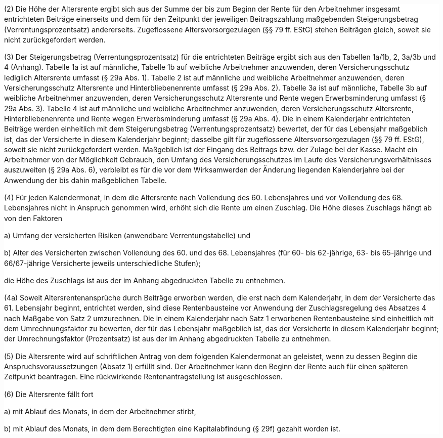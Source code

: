 (2) Die Höhe der Altersrente ergibt sich aus der Summe der bis zum Beginn der Rente für den Arbeitnehmer insgesamt entrichteten Beiträge einerseits und dem für den Zeitpunkt der jeweiligen Beitragszahlung maßgebenden Steigerungsbetrag (Verrentungsprozentsatz) andererseits. Zugeflossene Altersvorsorgezulagen (§§ 79 ff. EStG) stehen Beiträgen gleich, soweit sie nicht zurückgefordert werden.

(3) Der Steigerungsbetrag (Verrentungsprozentsatz) für die entrichteten Beiträge ergibt sich aus den Tabellen 1a/1b, 2, 3a/3b und 4 (Anhang). Tabelle 1a ist auf männliche, Tabelle 1b auf weibliche Arbeitnehmer anzuwenden, deren Versicherungsschutz lediglich Altersrente umfasst (§ 29a Abs. 1). Tabelle 2 ist auf männliche und weibliche Arbeitnehmer anzuwenden, deren Versicherungsschutz Altersrente und Hinterbliebenenrente umfasst (§ 29a Abs. 2). Tabelle 3a ist auf männliche, Tabelle 3b auf weibliche Arbeitnehmer anzuwenden, deren Versicherungsschutz Altersrente und Rente wegen Erwerbsminderung umfasst (§ 29a Abs. 3). Tabelle 4 ist auf männliche und weibliche Arbeitnehmer anzuwenden, deren Versicherungsschutz Altersrente, Hinterbliebenenrente und Rente wegen Erwerbsminderung umfasst (§ 29a Abs. 4). Die in einem Kalenderjahr entrichteten Beiträge werden einheitlich mit dem Steigerungsbetrag (Verrentungsprozentsatz) bewertet, der für das Lebensjahr maßgeblich ist, das der Versicherte in diesem Kalenderjahr beginnt; dasselbe gilt für zugeflossene Altersvorsorgezulagen (§§ 79 ff. EStG), soweit sie nicht zurückgefordert werden. Maßgeblich ist der Eingang des Beitrags bzw. der Zulage bei der Kasse. Macht ein Arbeitnehmer von der Möglichkeit Gebrauch, den Umfang des Versicherungsschutzes im Laufe des Versicherungsverhältnisses auszuweiten (§ 29a Abs. 6), verbleibt es für die vor dem Wirksamwerden der Änderung liegenden Kalenderjahre bei der Anwendung der bis dahin maßgeblichen Tabelle.

(4) Für jeden Kalendermonat, in dem die Altersrente nach Vollendung des 60. Lebensjahres und vor Vollendung des 68. Lebensjahres nicht in Anspruch genommen wird, erhöht sich die Rente um einen Zuschlag. Die Höhe dieses Zuschlags hängt ab von den Faktoren

a) Umfang der versicherten Risiken (anwendbare Verrentungstabelle) und

b) Alter des Versicherten zwischen Vollendung des 60. und des 68. Lebensjahres (für 60- bis 62-jährige, 63- bis 65-jährige und 66/67-jährige Versicherte jeweils unterschiedliche Stufen);

die Höhe des Zuschlags ist aus der im Anhang abgedruckten Tabelle zu entnehmen.

(4a) Soweit Altersrentenansprüche durch Beiträge erworben werden, die erst nach dem Kalenderjahr, in dem der Versicherte das 61. Lebensjahr beginnt, entrichtet werden, sind diese Rentenbausteine vor Anwendung der Zuschlagsregelung des Absatzes 4 nach Maßgabe von Satz 2 umzurechnen. Die in einem Kalenderjahr nach Satz 1 erworbenen Rentenbausteine sind einheitlich mit dem Umrechnungsfaktor zu bewerten, der für das Lebensjahr maßgeblich ist, das der Versicherte in diesem Kalenderjahr beginnt; der Umrechnungsfaktor (Prozentsatz) ist aus der im Anhang abgedruckten Tabelle zu entnehmen.

(5) Die Altersrente wird auf schriftlichen Antrag von dem folgenden Kalendermonat an geleistet, wenn zu dessen Beginn die Anspruchsvoraussetzungen (Absatz 1) erfüllt sind. Der Arbeitnehmer kann den Beginn der Rente auch für einen späteren Zeitpunkt beantragen. Eine rückwirkende Rentenantragstellung ist ausgeschlossen.

(6) Die Altersrente fällt fort

a) mit Ablauf des Monats, in dem der Arbeitnehmer stirbt,

b) mit Ablauf des Monats, in dem dem Berechtigten eine Kapitalabfindung (§ 29f) gezahlt worden ist.

